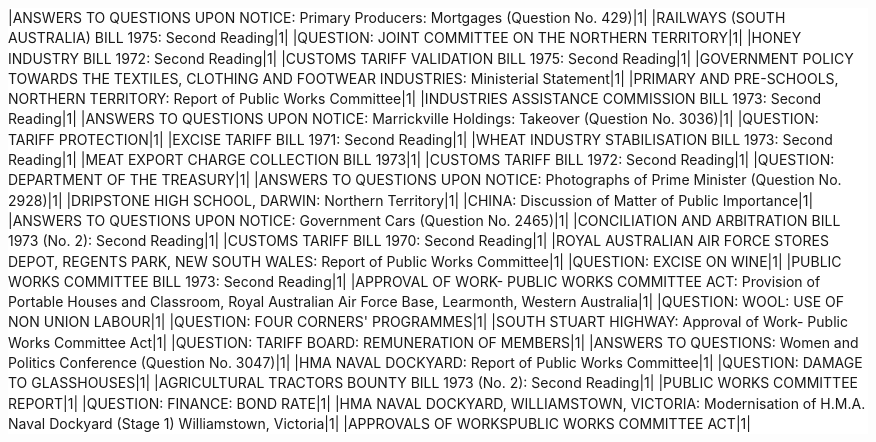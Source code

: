 |ANSWERS TO QUESTIONS UPON NOTICE: Primary Producers: Mortgages (Question No. 429)|1|
|RAILWAYS (SOUTH AUSTRALIA) BILL 1975: Second Reading|1|
|QUESTION: JOINT COMMITTEE ON THE NORTHERN TERRITORY|1|
|HONEY INDUSTRY BILL 1972: Second Reading|1|
|CUSTOMS TARIFF VALIDATION BILL 1975: Second Reading|1|
|GOVERNMENT POLICY TOWARDS THE TEXTILES, CLOTHING AND FOOTWEAR INDUSTRIES: Ministerial Statement|1|
|PRIMARY AND PRE-SCHOOLS, NORTHERN TERRITORY: Report of Public Works Committee|1|
|INDUSTRIES ASSISTANCE  COMMISSION BILL 1973: Second Reading|1|
|ANSWERS TO QUESTIONS UPON NOTICE: Marrickville Holdings: Takeover (Question No. 3036)|1|
|QUESTION: TARIFF PROTECTION|1|
|EXCISE TARIFF BILL 1971: Second Reading|1|
|WHEAT INDUSTRY STABILISATION BILL 1973: Second Reading|1|
|MEAT EXPORT CHARGE COLLECTION BILL 1973|1|
|CUSTOMS TARIFF BILL 1972: Second Reading|1|
|QUESTION: DEPARTMENT OF THE TREASURY|1|
|ANSWERS TO QUESTIONS UPON NOTICE: Photographs of Prime Minister (Question No. 2928)|1|
|DRIPSTONE HIGH SCHOOL, DARWIN: Northern Territory|1|
|CHINA: Discussion of Matter of Public Importance|1|
|ANSWERS TO QUESTIONS UPON NOTICE: Government Cars (Question No. 2465)|1|
|CONCILIATION AND ARBITRATION BILL 1973 (No. 2): Second Reading|1|
|CUSTOMS TARIFF BILL 1970: Second Reading|1|
|ROYAL AUSTRALIAN AIR FORCE STORES DEPOT, REGENTS PARK, NEW SOUTH WALES: Report of Public Works Committee|1|
|QUESTION: EXCISE ON WINE|1|
|PUBLIC WORKS COMMITTEE BILL 1973: Second Reading|1|
|APPROVAL OF WORK- PUBLIC WORKS COMMITTEE ACT: Provision of Portable Houses and Classroom, Royal Australian Air Force Base, Learmonth, Western Australia|1|
|QUESTION: WOOL: USE OF NON UNION LABOUR|1|
|QUESTION: FOUR CORNERS' PROGRAMMES|1|
|SOUTH STUART HIGHWAY: Approval of Work- Public Works Committee Act|1|
|QUESTION: TARIFF BOARD: REMUNERATION OF MEMBERS|1|
|ANSWERS TO QUESTIONS: Women and Politics Conference (Question No. 3047)|1|
|HMA NAVAL DOCKYARD: Report of Public Works Committee|1|
|QUESTION: DAMAGE TO GLASSHOUSES|1|
|AGRICULTURAL TRACTORS BOUNTY BILL 1973 (No. 2): Second Reading|1|
|PUBLIC WORKS COMMITTEE REPORT|1|
|QUESTION: FINANCE: BOND RATE|1|
|HMA NAVAL DOCKYARD, WILLIAMSTOWN, VICTORIA: Modernisation of H.M.A. Naval Dockyard (Stage 1) Williamstown, Victoria|1|
|APPROVALS OF WORKSPUBLIC WORKS COMMITTEE ACT|1|
